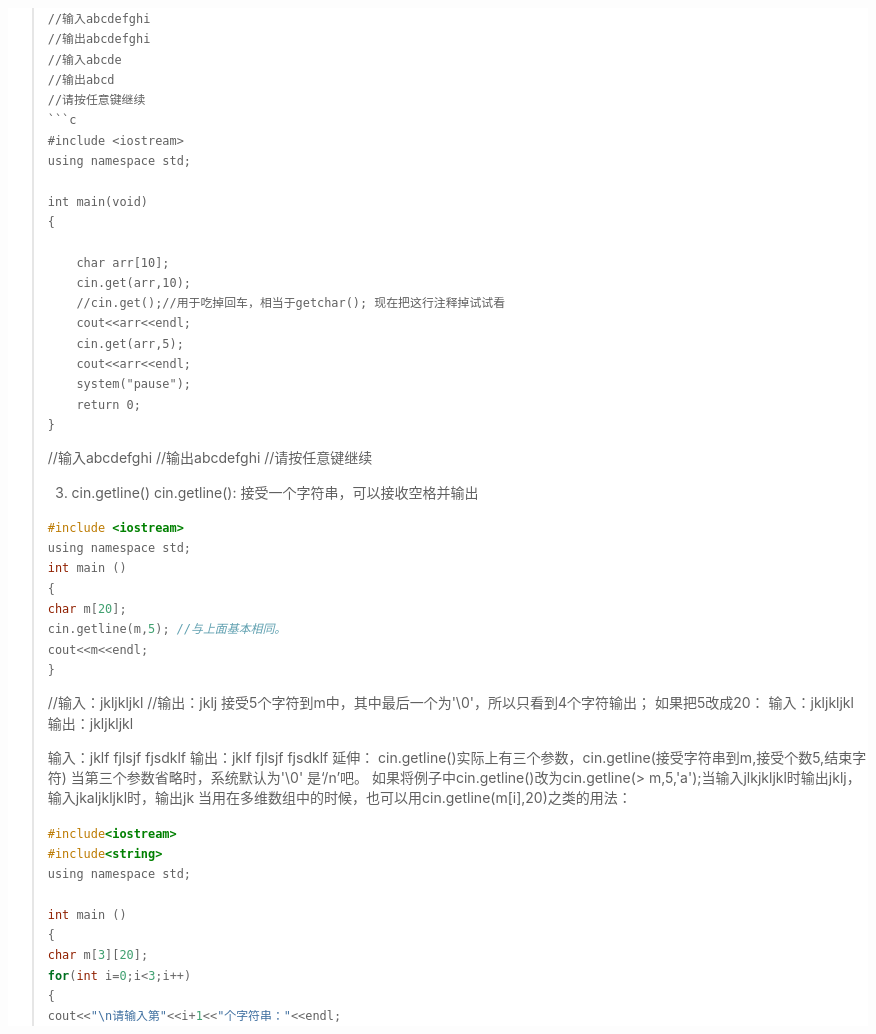 > ```
> //输入abcdefghi
> //输出abcdefghi
> //输入abcde
> //输出abcd
> //请按任意键继续
> ```c
> #include <iostream>
> using namespace std;
>  
> int main(void)
> {
>      
>     char arr[10];
>     cin.get(arr,10);
>     //cin.get();//用于吃掉回车，相当于getchar(); 现在把这行注释掉试试看
>     cout<<arr<<endl;
>     cin.get(arr,5);
>     cout<<arr<<endl;
>     system("pause");
>     return 0;
> }
> ```
> //输入abcdefghi
> //输出abcdefghi
> //请按任意键继续
> 
> 3. cin.getline()
> cin.getline(): 接受一个字符串，可以接收空格并输出
> ```c
> #include <iostream>
> using namespace std;
> int main ()
> {
> char m[20];
> cin.getline(m,5); //与上面基本相同。
> cout<<m<<endl;
> }
> ```
> //输入：jkljkljkl
> //输出：jklj
> 接受5个字符到m中，其中最后一个为'\0'，所以只看到4个字符输出； 
> 如果把5改成20：
> 输入：jkljkljkl
> 输出：jkljkljkl
> 
> 输入：jklf fjlsjf fjsdklf
> 输出：jklf fjlsjf fjsdklf
> 延伸：
> cin.getline()实际上有三个参数，cin.getline(接受字符串到m,接受个数5,结束字符)
> 当第三个参数省略时，系统默认为'\0' 是‘/n’吧。
> 如果将例子中cin.getline()改为cin.getline(> m,5,'a');当输入jlkjkljkl时输出jklj，输入jkaljkljkl时，输出jk
> 当用在多维数组中的时候，也可以用cin.getline(m[i],20)之类的用法： 
> ```c
> #include<iostream>
> #include<string>
> using namespace std;
> 
> int main ()
> {
> char m[3][20];
> for(int i=0;i<3;i++)
> {
> cout<<"\n请输入第"<<i+1<<"个字符串："<<endl;
